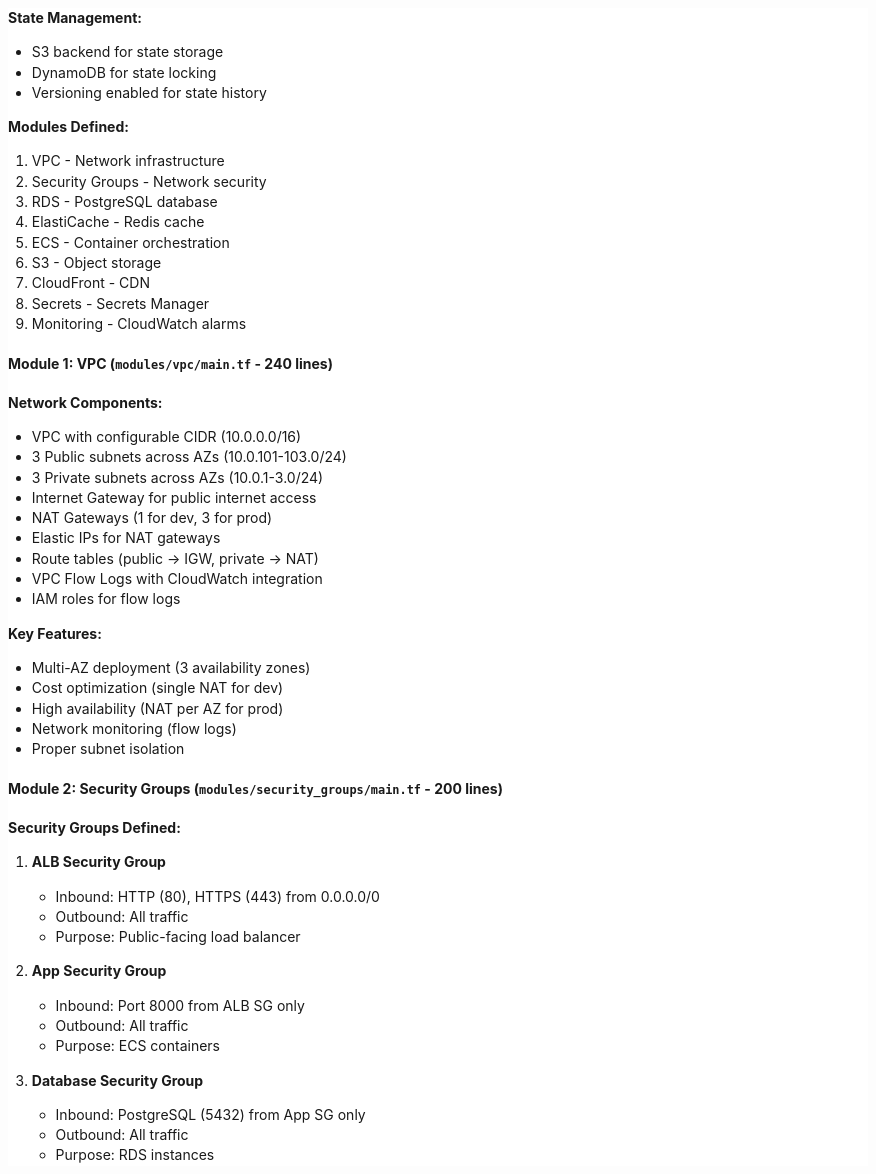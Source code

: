 **State Management:**
- S3 backend for state storage
- DynamoDB for state locking
- Versioning enabled for state history

**Modules Defined:**
1. VPC - Network infrastructure
2. Security Groups - Network security
3. RDS - PostgreSQL database
4. ElastiCache - Redis cache
5. ECS - Container orchestration
6. S3 - Object storage
7. CloudFront - CDN
8. Secrets - Secrets Manager
9. Monitoring - CloudWatch alarms

#### Module 1: VPC (`modules/vpc/main.tf` - 240 lines)

**Network Components:**
- VPC with configurable CIDR (10.0.0.0/16)
- 3 Public subnets across AZs (10.0.101-103.0/24)
- 3 Private subnets across AZs (10.0.1-3.0/24)
- Internet Gateway for public internet access
- NAT Gateways (1 for dev, 3 for prod)
- Elastic IPs for NAT gateways
- Route tables (public → IGW, private → NAT)
- VPC Flow Logs with CloudWatch integration
- IAM roles for flow logs

**Key Features:**
- Multi-AZ deployment (3 availability zones)
- Cost optimization (single NAT for dev)
- High availability (NAT per AZ for prod)
- Network monitoring (flow logs)
- Proper subnet isolation

#### Module 2: Security Groups (`modules/security_groups/main.tf` - 200 lines)

**Security Groups Defined:**

1. **ALB Security Group**
   - Inbound: HTTP (80), HTTPS (443) from 0.0.0.0/0
   - Outbound: All traffic
   - Purpose: Public-facing load balancer

2. **App Security Group**
   - Inbound: Port 8000 from ALB SG only
   - Outbound: All traffic
   - Purpose: ECS containers

3. **Database Security Group**
   - Inbound: PostgreSQL (5432) from App SG only
   - Outbound: All traffic
   - Purpose: RDS instances
